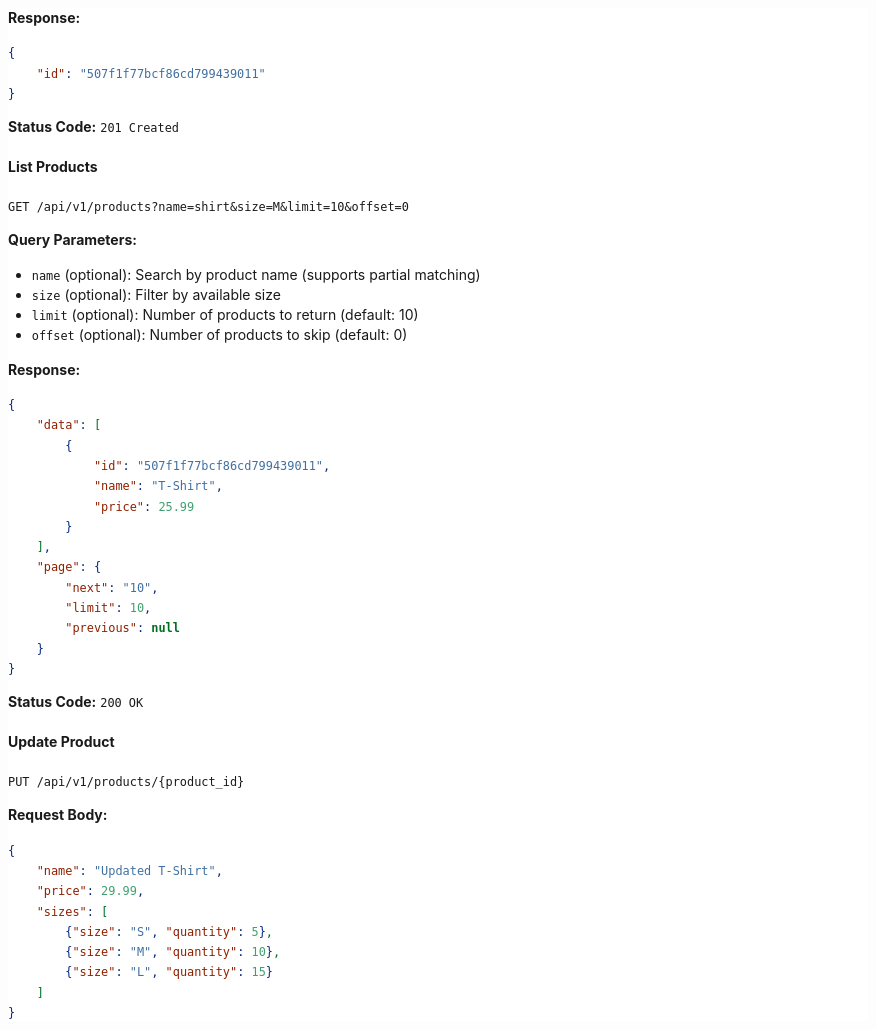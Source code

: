 **Response:**
```json
{
    "id": "507f1f77bcf86cd799439011"
}
```
**Status Code:** `201 Created`

#### List Products
```http
GET /api/v1/products?name=shirt&size=M&limit=10&offset=0
```

**Query Parameters:**
- `name` (optional): Search by product name (supports partial matching)
- `size` (optional): Filter by available size
- `limit` (optional): Number of products to return (default: 10)
- `offset` (optional): Number of products to skip (default: 0)

**Response:**
```json
{
    "data": [
        {
            "id": "507f1f77bcf86cd799439011",
            "name": "T-Shirt",
            "price": 25.99
        }
    ],
    "page": {
        "next": "10",
        "limit": 10,
        "previous": null
    }
}
```
**Status Code:** `200 OK`

#### Update Product
```http
PUT /api/v1/products/{product_id}
```

**Request Body:**
```json
{
    "name": "Updated T-Shirt",
    "price": 29.99,
    "sizes": [
        {"size": "S", "quantity": 5},
        {"size": "M", "quantity": 10},
        {"size": "L", "quantity": 15}
    ]
}
```
